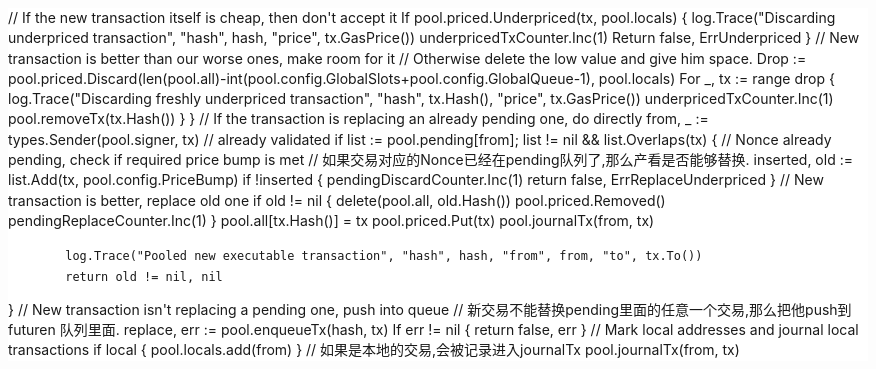 // If the new transaction itself is cheap, then don't accept it
If pool.priced.Underpriced(tx, pool.locals) {
log.Trace("Discarding underpriced transaction", "hash", hash, "price", tx.GasPrice())
underpricedTxCounter.Inc(1)
Return false, ErrUnderpriced
}
// New transaction is better than our worse ones, make room for it
// Otherwise delete the low value and give him space.
Drop := pool.priced.Discard(len(pool.all)-int(pool.config.GlobalSlots+pool.config.GlobalQueue-1), pool.locals)
For _, tx := range drop {
log.Trace("Discarding freshly underpriced transaction", "hash", tx.Hash(), "price", tx.GasPrice())
underpricedTxCounter.Inc(1)
pool.removeTx(tx.Hash())
}
}
		// If the transaction is replacing an already pending one, do directly
		from, _ := types.Sender(pool.signer, tx) // already validated
		if list := pool.pending[from]; list != nil &amp;&amp; list.Overlaps(tx) {
			// Nonce already pending, check if required price bump is met
			// 如果交易对应的Nonce已经在pending队列了,那么产看是否能够替换.
			inserted, old := list.Add(tx, pool.config.PriceBump)
			if !inserted {
				pendingDiscardCounter.Inc(1)
				return false, ErrReplaceUnderpriced
}
			// New transaction is better, replace old one
			if old != nil {
				delete(pool.all, old.Hash())
				pool.priced.Removed()
				pendingReplaceCounter.Inc(1)
}
			pool.all[tx.Hash()] = tx
			pool.priced.Put(tx)
			pool.journalTx(from, tx)

			log.Trace("Pooled new executable transaction", "hash", hash, "from", from, "to", tx.To())
			return old != nil, nil
}
		// New transaction isn't replacing a pending one, push into queue
		// 新交易不能替换pending里面的任意一个交易,那么把他push到futuren 队列里面.
		replace, err := pool.enqueueTx(hash, tx)
If err != nil {
			return false, err
}
		// Mark local addresses and journal local transactions
		if local {
			pool.locals.add(from)
}
		// 如果是本地的交易,会被记录进入journalTx
		pool.journalTx(from, tx)
